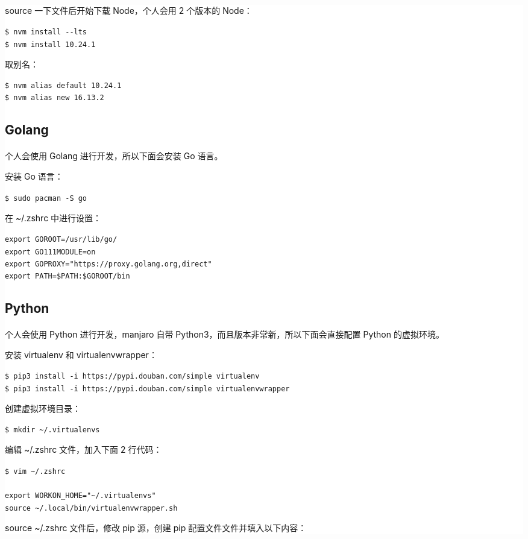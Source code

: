 source 一下文件后开始下载 Node，个人会用 2 个版本的 Node：

```
$ nvm install --lts
$ nvm install 10.24.1
```

取别名：

```
$ nvm alias default 10.24.1
$ nvm alias new 16.13.2
```

## Golang

个人会使用 Golang 进行开发，所以下面会安装 Go 语言。

安装 Go 语言：

```
$ sudo pacman -S go
```

在 ~/.zshrc 中进行设置：

```
export GOROOT=/usr/lib/go/
export GO111MODULE=on
export GOPROXY="https://proxy.golang.org,direct"
export PATH=$PATH:$GOROOT/bin
```

## Python

个人会使用 Python 进行开发，manjaro 自带 Python3，而且版本非常新，所以下面会直接配置 Python 的虚拟环境。

安装 virtualenv 和 virtualenvwrapper：

```
$ pip3 install -i https://pypi.douban.com/simple virtualenv
$ pip3 install -i https://pypi.douban.com/simple virtualenvwrapper
```

创建虚拟环境目录：

```
$ mkdir ~/.virtualenvs
```

编辑 ~/.zshrc 文件，加入下面 2 行代码：

```
$ vim ~/.zshrc

export WORKON_HOME="~/.virtualenvs"
source ~/.local/bin/virtualenvwrapper.sh
```

source ~/.zshrc 文件后，修改 pip 源，创建 pip 配置文件文件并填入以下内容：
